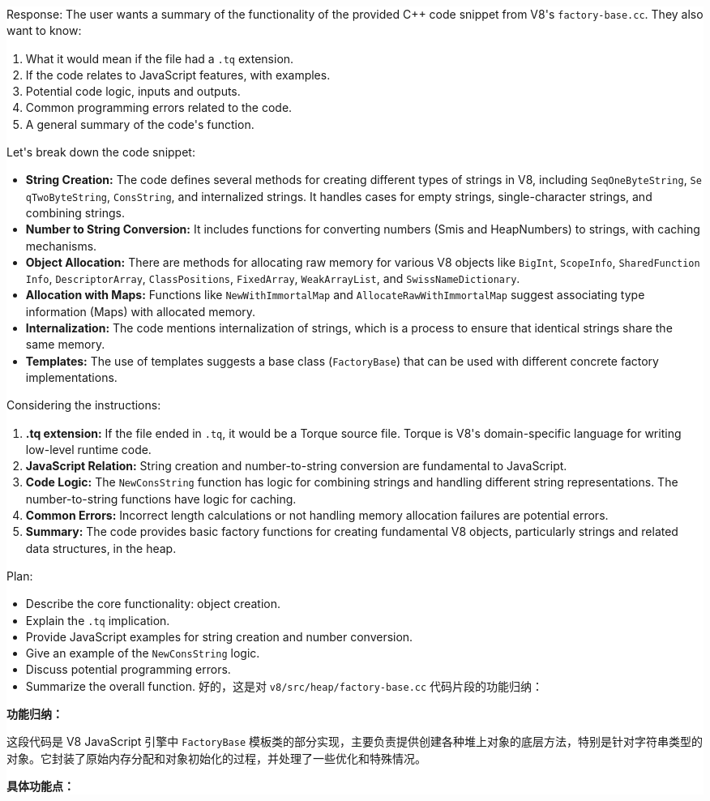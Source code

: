 Response:
The user wants a summary of the functionality of the provided C++ code snippet from V8's `factory-base.cc`. They also want to know:
1. What it would mean if the file had a `.tq` extension.
2. If the code relates to JavaScript features, with examples.
3. Potential code logic, inputs and outputs.
4. Common programming errors related to the code.
5. A general summary of the code's function.

Let's break down the code snippet:

- **String Creation:**  The code defines several methods for creating different types of strings in V8, including `SeqOneByteString`, `SeqTwoByteString`, `ConsString`, and internalized strings. It handles cases for empty strings, single-character strings, and combining strings.
- **Number to String Conversion:**  It includes functions for converting numbers (Smis and HeapNumbers) to strings, with caching mechanisms.
- **Object Allocation:**  There are methods for allocating raw memory for various V8 objects like `BigInt`, `ScopeInfo`, `SharedFunctionInfo`, `DescriptorArray`, `ClassPositions`, `FixedArray`, `WeakArrayList`, and `SwissNameDictionary`.
- **Allocation with Maps:** Functions like `NewWithImmortalMap` and `AllocateRawWithImmortalMap` suggest associating type information (Maps) with allocated memory.
- **Internalization:**  The code mentions internalization of strings, which is a process to ensure that identical strings share the same memory.
- **Templates:** The use of templates suggests a base class (`FactoryBase`) that can be used with different concrete factory implementations.

Considering the instructions:

1. **.tq extension:** If the file ended in `.tq`, it would be a Torque source file. Torque is V8's domain-specific language for writing low-level runtime code.
2. **JavaScript Relation:** String creation and number-to-string conversion are fundamental to JavaScript.
3. **Code Logic:**  The `NewConsString` function has logic for combining strings and handling different string representations. The number-to-string functions have logic for caching.
4. **Common Errors:** Incorrect length calculations or not handling memory allocation failures are potential errors.
5. **Summary:** The code provides basic factory functions for creating fundamental V8 objects, particularly strings and related data structures, in the heap.

Plan:
- Describe the core functionality: object creation.
- Explain the `.tq` implication.
- Provide JavaScript examples for string creation and number conversion.
- Give an example of the `NewConsString` logic.
- Discuss potential programming errors.
- Summarize the overall function.
好的，这是对 `v8/src/heap/factory-base.cc` 代码片段的功能归纳：

**功能归纳：**

这段代码是 V8 JavaScript 引擎中 `FactoryBase` 模板类的部分实现，主要负责提供创建各种堆上对象的底层方法，特别是针对字符串类型的对象。它封装了原始内存分配和对象初始化的过程，并处理了一些优化和特殊情况。

**具体功能点：**

